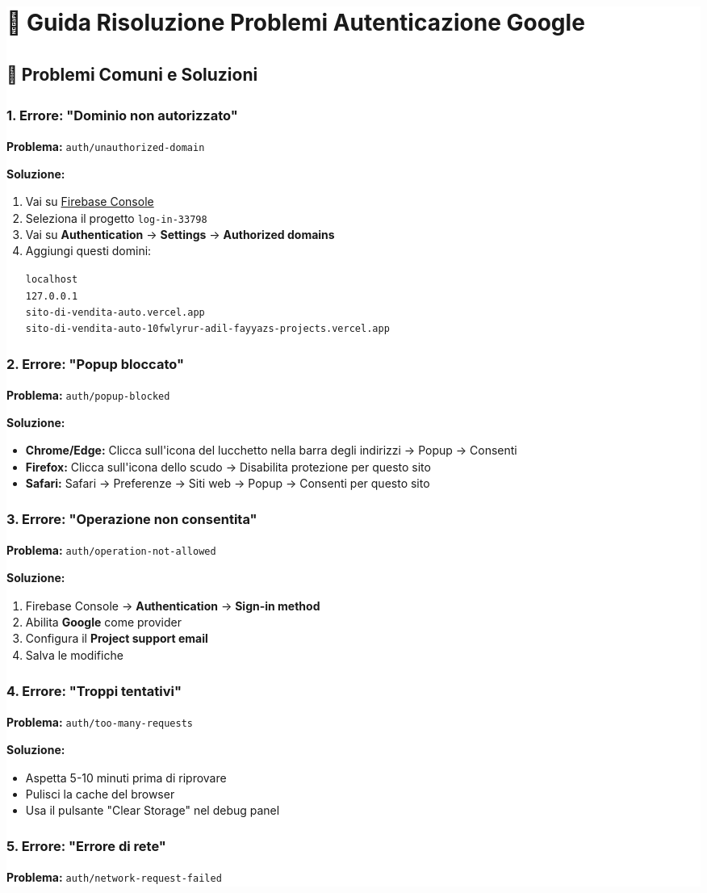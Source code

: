 # 🔧 Guida Risoluzione Problemi Autenticazione Google

## 🚨 Problemi Comuni e Soluzioni

### 1. **Errore: "Dominio non autorizzato"**

**Problema:** `auth/unauthorized-domain`

**Soluzione:**
1. Vai su [Firebase Console](https://console.firebase.google.com/)
2. Seleziona il progetto `log-in-33798`
3. Vai su **Authentication** → **Settings** → **Authorized domains**
4. Aggiungi questi domini:
   ```
   localhost
   127.0.0.1
   sito-di-vendita-auto.vercel.app
   sito-di-vendita-auto-10fwlyrur-adil-fayyazs-projects.vercel.app
   ```

### 2. **Errore: "Popup bloccato"**

**Problema:** `auth/popup-blocked`

**Soluzione:**
- **Chrome/Edge:** Clicca sull'icona del lucchetto nella barra degli indirizzi → Popup → Consenti
- **Firefox:** Clicca sull'icona dello scudo → Disabilita protezione per questo sito
- **Safari:** Safari → Preferenze → Siti web → Popup → Consenti per questo sito

### 3. **Errore: "Operazione non consentita"**

**Problema:** `auth/operation-not-allowed`

**Soluzione:**
1. Firebase Console → **Authentication** → **Sign-in method**
2. Abilita **Google** come provider
3. Configura il **Project support email**
4. Salva le modifiche

### 4. **Errore: "Troppi tentativi"**

**Problema:** `auth/too-many-requests`

**Soluzione:**
- Aspetta 5-10 minuti prima di riprovare
- Pulisci la cache del browser
- Usa il pulsante "Clear Storage" nel debug panel

### 5. **Errore: "Errore di rete"**

**Problema:** `auth/network-request-failed`
